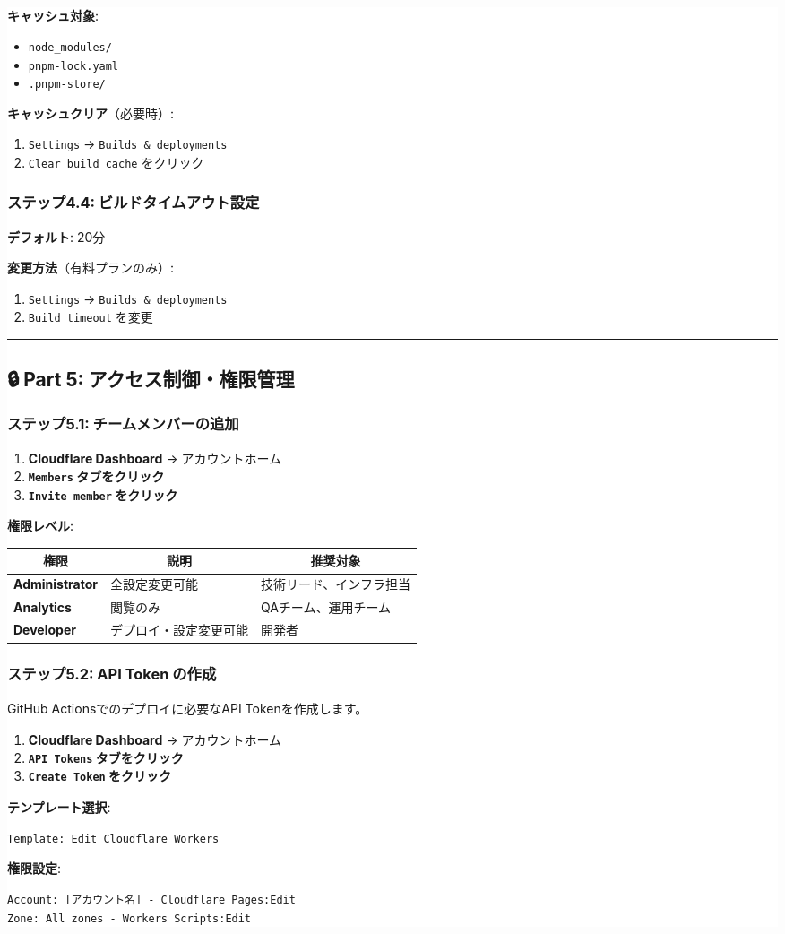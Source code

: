 **キャッシュ対象**:
- `node_modules/`
- `pnpm-lock.yaml`
- `.pnpm-store/`

**キャッシュクリア**（必要時）:
1. `Settings` → `Builds & deployments`
2. `Clear build cache` をクリック

### ステップ4.4: ビルドタイムアウト設定

**デフォルト**: 20分

**変更方法**（有料プランのみ）:
1. `Settings` → `Builds & deployments`
2. `Build timeout` を変更

---

## 🔒 Part 5: アクセス制御・権限管理

### ステップ5.1: チームメンバーの追加

1. **Cloudflare Dashboard** → アカウントホーム
2. **`Members` タブをクリック**
3. **`Invite member` をクリック**

**権限レベル**:

| 権限 | 説明 | 推奨対象 |
|-----|------|---------|
| **Administrator** | 全設定変更可能 | 技術リード、インフラ担当 |
| **Analytics** | 閲覧のみ | QAチーム、運用チーム |
| **Developer** | デプロイ・設定変更可能 | 開発者 |

### ステップ5.2: API Token の作成

GitHub Actionsでのデプロイに必要なAPI Tokenを作成します。

1. **Cloudflare Dashboard** → アカウントホーム
2. **`API Tokens` タブをクリック**
3. **`Create Token` をクリック**

**テンプレート選択**:
```
Template: Edit Cloudflare Workers
```

**権限設定**:
```
Account: [アカウント名] - Cloudflare Pages:Edit
Zone: All zones - Workers Scripts:Edit
```
